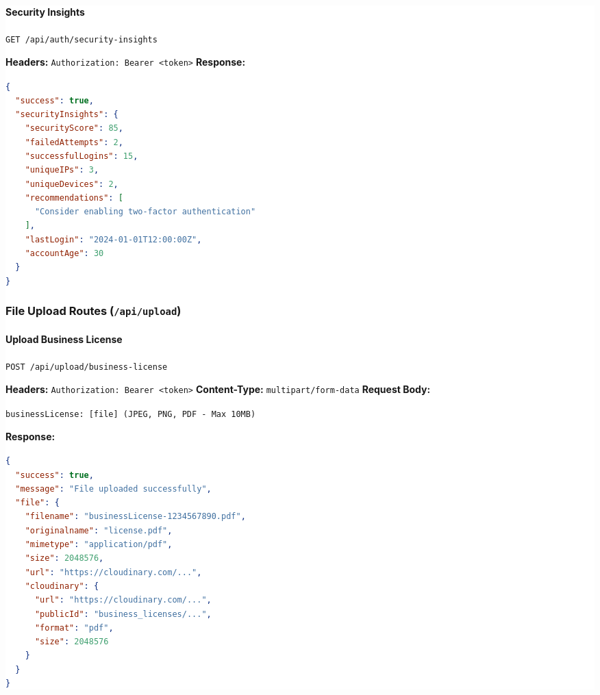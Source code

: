 #### Security Insights
```http
GET /api/auth/security-insights
```
**Headers:** `Authorization: Bearer <token>`
**Response:**
```json
{
  "success": true,
  "securityInsights": {
    "securityScore": 85,
    "failedAttempts": 2,
    "successfulLogins": 15,
    "uniqueIPs": 3,
    "uniqueDevices": 2,
    "recommendations": [
      "Consider enabling two-factor authentication"
    ],
    "lastLogin": "2024-01-01T12:00:00Z",
    "accountAge": 30
  }
}
```

### File Upload Routes (`/api/upload`)

#### Upload Business License
```http
POST /api/upload/business-license
```
**Headers:** `Authorization: Bearer <token>`
**Content-Type:** `multipart/form-data`
**Request Body:**
```
businessLicense: [file] (JPEG, PNG, PDF - Max 10MB)
```
**Response:**
```json
{
  "success": true,
  "message": "File uploaded successfully",
  "file": {
    "filename": "businessLicense-1234567890.pdf",
    "originalname": "license.pdf",
    "mimetype": "application/pdf",
    "size": 2048576,
    "url": "https://cloudinary.com/...",
    "cloudinary": {
      "url": "https://cloudinary.com/...",
      "publicId": "business_licenses/...",
      "format": "pdf",
      "size": 2048576
    }
  }
}
```
